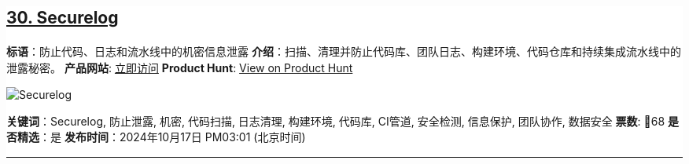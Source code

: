 
## [30. Securelog](https://www.producthunt.com/posts/securelog?utm_campaign=producthunt-api&utm_medium=api-v2&utm_source=Application%3A+decohack+%28ID%3A+131684%29)

**标语**：防止代码、日志和流水线中的机密信息泄露
**介绍**：扫描、清理并防止代码库、团队日志、构建环境、代码仓库和持续集成流水线中的泄露秘密。
**产品网站**: [立即访问](https://www.producthunt.com/r/52WMQFH6KL4VA3?utm_campaign=producthunt-api&utm_medium=api-v2&utm_source=Application%3A+decohack+%28ID%3A+131684%29)
**Product Hunt**: [View on Product Hunt](https://www.producthunt.com/posts/securelog?utm_campaign=producthunt-api&utm_medium=api-v2&utm_source=Application%3A+decohack+%28ID%3A+131684%29)

![Securelog](https://ph-files.imgix.net/147beb9a-21c1-46bc-8ce7-694c3b578043.png?auto=format&fit=crop&frame=1&h=512&w=1024)

**关键词**：Securelog, 防止泄露, 机密, 代码扫描, 日志清理, 构建环境, 代码库, CI管道, 安全检测, 信息保护, 团队协作, 数据安全
**票数**: 🔺68
**是否精选**：是
**发布时间**：2024年10月17日 PM03:01 (北京时间)

---
